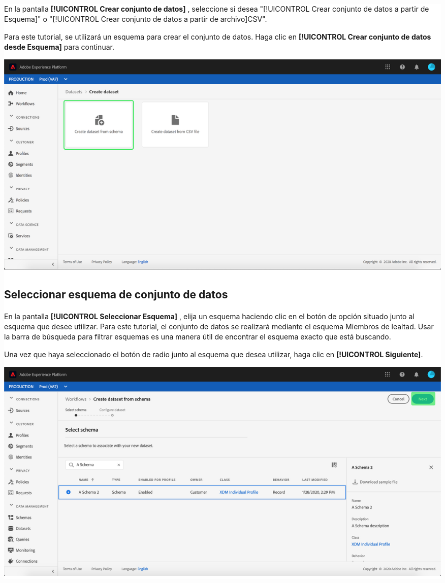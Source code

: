 En la pantalla **[!UICONTROL Crear conjunto de datos]** , seleccione si desea &quot;[!UICONTROL Crear conjunto de datos a partir de Esquema]&quot; o &quot;[!UICONTROL Crear conjunto de datos a partir de archivo]CSV&quot;.

Para este tutorial, se utilizará un esquema para crear el conjunto de datos. Haga clic en **[!UICONTROL Crear conjunto de datos desde Esquema]** para continuar.

![Seleccionar fuente de datos](../images/tutorials/ingest-batch-data/create-dataset.png)

## Seleccionar esquema de conjunto de datos

En la pantalla **[!UICONTROL Seleccionar Esquema]** , elija un esquema haciendo clic en el botón de opción situado junto al esquema que desee utilizar. Para este tutorial, el conjunto de datos se realizará mediante el esquema Miembros de lealtad. Usar la barra de búsqueda para filtrar esquemas es una manera útil de encontrar el esquema exacto que está buscando.

Una vez que haya seleccionado el botón de radio junto al esquema que desea utilizar, haga clic en **[!UICONTROL Siguiente]**.

![Seleccionar esquema](../images/tutorials/ingest-batch-data/select-schema.png)
